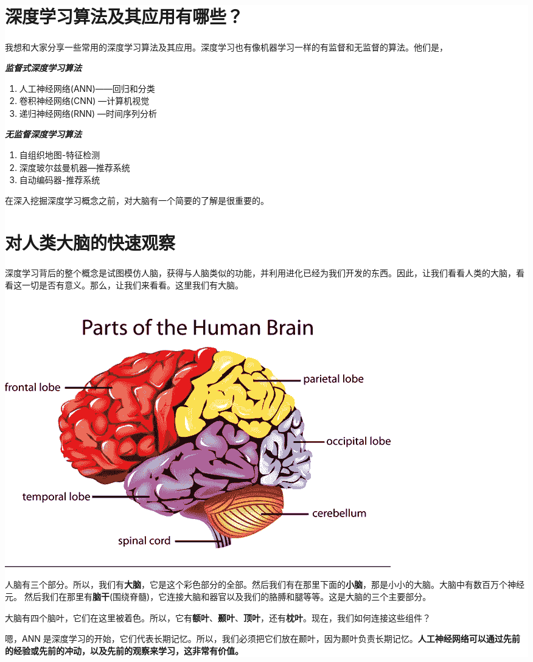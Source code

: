 # 深度学习算法及其应用有哪些？

我想和大家分享一些常用的深度学习算法及其应用。深度学习也有像机器学习一样的有监督和无监督的算法。他们是，

***监督式深度学习算法***

1.  人工神经网络(ANN)——回归和分类
2.  卷积神经网络(CNN) —计算机视觉
3.  递归神经网络(RNN) —时间序列分析

***无监督深度学习算法***

1.  自组织地图-特征检测
2.  深度玻尔兹曼机器—推荐系统
3.  自动编码器-推荐系统

在深入挖掘深度学习概念之前，对大脑有一个简要的了解是很重要的。

# 对人类大脑的快速观察

深度学习背后的整个概念是试图模仿人脑，获得与人脑类似的功能，并利用进化已经为我们开发的东西。因此，让我们看看人类的大脑，看看这一切是否有意义。那么，让我们来看看。这里我们有大脑。

![](img/0b548e29ebecf620cd9befa179e49d87.png)

人脑有三个部分。所以，我们有**大脑**，它是这个彩色部分的全部。然后我们有在那里下面的**小脑**，那是小小的大脑。大脑中有数百万个神经元。
然后我们在那里有**脑干**(围绕脊髓)，它连接大脑和器官以及我们的胳膊和腿等等。这是大脑的三个主要部分。

大脑有四个脑叶，它们在这里被着色。所以，它有**额叶**、**颞叶**、**顶叶**，还有**枕叶**。现在，我们如何连接这些组件？

嗯，ANN 是深度学习的开始，它们代表长期记忆。所以，我们必须把它们放在颞叶，因为颞叶负责长期记忆。**人工神经网络可以通过先前的经验或先前的冲动，以及先前的观察来学习，这非常有价值。**
